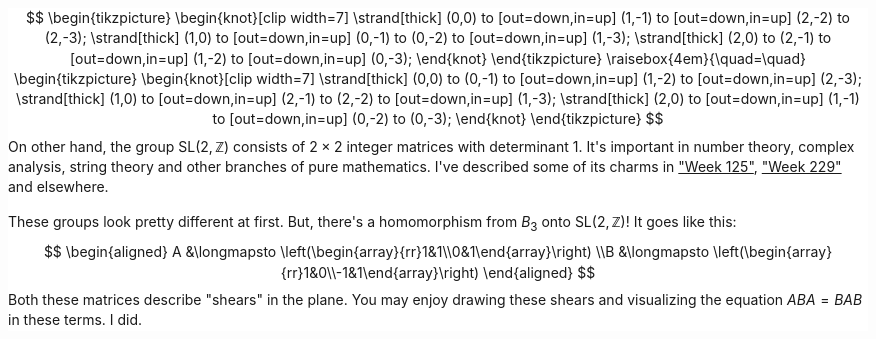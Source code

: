 $$
  \begin{tikzpicture}
    \begin{knot}[clip width=7]
      \strand[thick] (0,0)
        to [out=down,in=up] (1,-1)
        to [out=down,in=up] (2,-2)
        to (2,-3);
      \strand[thick] (1,0)
        to [out=down,in=up] (0,-1)
        to (0,-2)
        to [out=down,in=up] (1,-3);
      \strand[thick] (2,0)
        to (2,-1)
        to [out=down,in=up] (1,-2)
        to [out=down,in=up] (0,-3);
    \end{knot}
  \end{tikzpicture}
  \raisebox{4em}{\quad=\quad}
  \begin{tikzpicture}
    \begin{knot}[clip width=7]
      \strand[thick] (0,0)
        to (0,-1)
        to [out=down,in=up] (1,-2)
        to [out=down,in=up] (2,-3);
      \strand[thick] (1,0)
        to [out=down,in=up] (2,-1)
        to (2,-2)
        to [out=down,in=up] (1,-3);
      \strand[thick] (2,0)
        to [out=down,in=up] (1,-1)
        to [out=down,in=up] (0,-2)
        to (0,-3);
    \end{knot}
  \end{tikzpicture}
$$
On other hand, the group $\mathrm{SL}(2,\mathbb{Z})$ consists of $2\times2$ integer matrices with
determinant $1$. It's important in number theory, complex analysis,
string theory and other branches of pure mathematics. I've described
some of its charms in ["Week 125"](#week125),
["Week 229"](#week229) and elsewhere.

These groups look pretty different at first. But, there's a
homomorphism from $B_3$ onto $\mathrm{SL}(2,\mathbb{Z})$! It goes like this:
$$
  \begin{aligned}
    A &\longmapsto \left(\begin{array}{rr}1&1\\0&1\end{array}\right)
  \\B &\longmapsto \left(\begin{array}{rr}1&0\\-1&1\end{array}\right)
  \end{aligned}
$$
Both these matrices describe "shears" in the plane. You may enjoy
drawing these shears and visualizing the equation $ABA = BAB$ in these
terms. I did.
